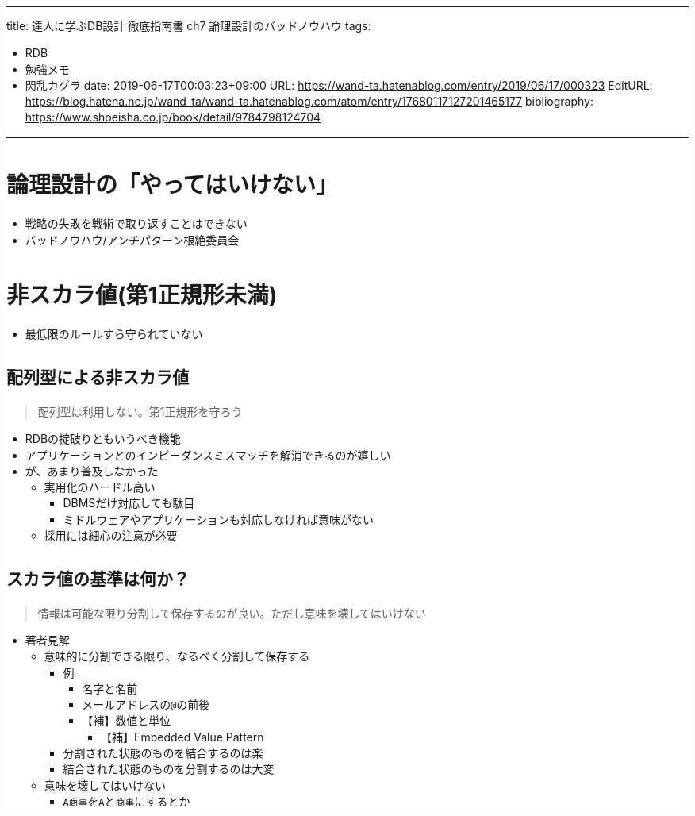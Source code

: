 ---
title: 達人に学ぶDB設計 徹底指南書 ch7 論理設計のバッドノウハウ
tags:
- RDB
- 勉強メモ
- 閃乱カグラ
date: 2019-06-17T00:03:23+09:00
URL: https://wand-ta.hatenablog.com/entry/2019/06/17/000323
EditURL: https://blog.hatena.ne.jp/wand_ta/wand-ta.hatenablog.com/atom/entry/17680117127201465177
bibliography: https://www.shoeisha.co.jp/book/detail/9784798124704
-------------------------------------

# 論理設計の「やってはいけない」

- 戦略の失敗を戦術で取り返すことはできない
- バッドノウハウ/アンチパターン根絶委員会


# 非スカラ値(第1正規形未満)

- 最低限のルールすら守られていない

## 配列型による非スカラ値

> 配列型は利用しない。第1正規形を守ろう

- RDBの掟破りともいうべき機能
- アプリケーションとのインピーダンスミスマッチを解消できるのが嬉しい
- が、あまり普及しなかった
    - 実用化のハードル高い
        - DBMSだけ対応しても駄目
        - ミドルウェアやアプリケーションも対応しなければ意味がない
    - 採用には細心の注意が必要



## スカラ値の基準は何か？

> 情報は可能な限り分割して保存するのが良い。ただし意味を壊してはいけない

- 著者見解
    - 意味的に分割できる限り、なるべく分割して保存する
        - 例
            - 名字と名前
            - メールアドレスの`@`の前後
            - 【補】数値と単位
                - 【補】Embedded Value Pattern
        - 分割された状態のものを結合するのは楽
        - 結合された状態のものを分割するのは大変
    - 意味を壊してはいけない
        - `A商事`を`A`と`商事`にするとか
